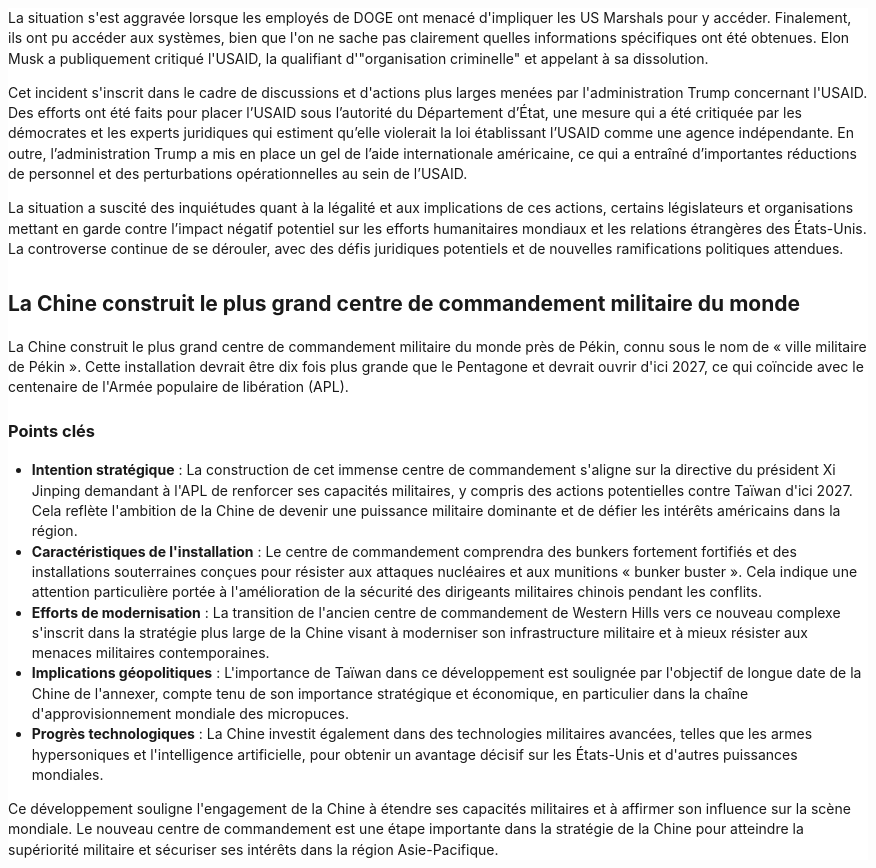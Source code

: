 La situation s'est aggravée lorsque les employés de DOGE ont menacé d'impliquer les US Marshals pour
y accéder. Finalement, ils ont pu accéder aux systèmes, bien que l'on ne sache pas clairement
quelles informations spécifiques ont été obtenues. Elon Musk a publiquement critiqué l'USAID, la
qualifiant d'"organisation criminelle" et appelant à sa dissolution.

Cet incident s'inscrit dans le cadre de discussions et d'actions plus larges menées par
l'administration Trump concernant l'USAID. Des efforts ont été faits pour placer l’USAID sous
l’autorité du Département d’État, une mesure qui a été critiquée par les démocrates et les experts
juridiques qui estiment qu’elle violerait la loi établissant l’USAID comme une agence indépendante.
En outre, l’administration Trump a mis en place un gel de l’aide internationale américaine, ce qui a
entraîné d’importantes réductions de personnel et des perturbations opérationnelles au sein de
l’USAID.

La situation a suscité des inquiétudes quant à la légalité et aux implications de ces actions,
certains législateurs et organisations mettant en garde contre l’impact négatif potentiel sur les
efforts humanitaires mondiaux et les relations étrangères des États-Unis. La controverse continue de
se dérouler, avec des défis juridiques potentiels et de nouvelles ramifications politiques
attendues.

## La Chine construit le plus grand centre de commandement militaire du monde

La Chine construit le plus grand centre de commandement militaire du monde près de Pékin, connu sous
le nom de « ville militaire de Pékin ». Cette installation devrait être dix fois plus grande que le
Pentagone et devrait ouvrir d'ici 2027, ce qui coïncide avec le centenaire de l'Armée populaire de
libération (APL).

### Points clés 

- **Intention stratégique** : La construction de cet immense centre de commandement s'aligne sur la
  directive du président Xi Jinping demandant à l'APL de renforcer ses capacités militaires, y
  compris des actions potentielles contre Taïwan d'ici 2027. Cela reflète l'ambition de la Chine de
  devenir une puissance militaire dominante et de défier les intérêts américains dans la région.
- **Caractéristiques de l'installation** : Le centre de commandement comprendra des bunkers
  fortement fortifiés et des installations souterraines conçues pour résister aux attaques
  nucléaires et aux munitions « bunker buster ». Cela indique une attention particulière portée à
  l'amélioration de la sécurité des dirigeants militaires chinois pendant les conflits.
- **Efforts de modernisation** : La transition de l'ancien centre de commandement de Western Hills
  vers ce nouveau complexe s'inscrit dans la stratégie plus large de la Chine visant à moderniser
  son infrastructure militaire et à mieux résister aux menaces militaires contemporaines.
- **Implications géopolitiques** : L'importance de Taïwan dans ce développement est soulignée par
  l'objectif de longue date de la Chine de l'annexer, compte tenu de son importance stratégique et
  économique, en particulier dans la chaîne d'approvisionnement mondiale des micropuces.
- **Progrès technologiques** : La Chine investit également dans des technologies militaires
  avancées, telles que les armes hypersoniques et l'intelligence artificielle, pour obtenir un
  avantage décisif sur les États-Unis et d'autres puissances mondiales.

Ce développement souligne l'engagement de la Chine à étendre ses capacités militaires et à affirmer
son influence sur la scène mondiale. Le nouveau centre de commandement est une étape importante dans
la stratégie de la Chine pour atteindre la supériorité militaire et sécuriser ses intérêts dans la
région Asie-Pacifique.
